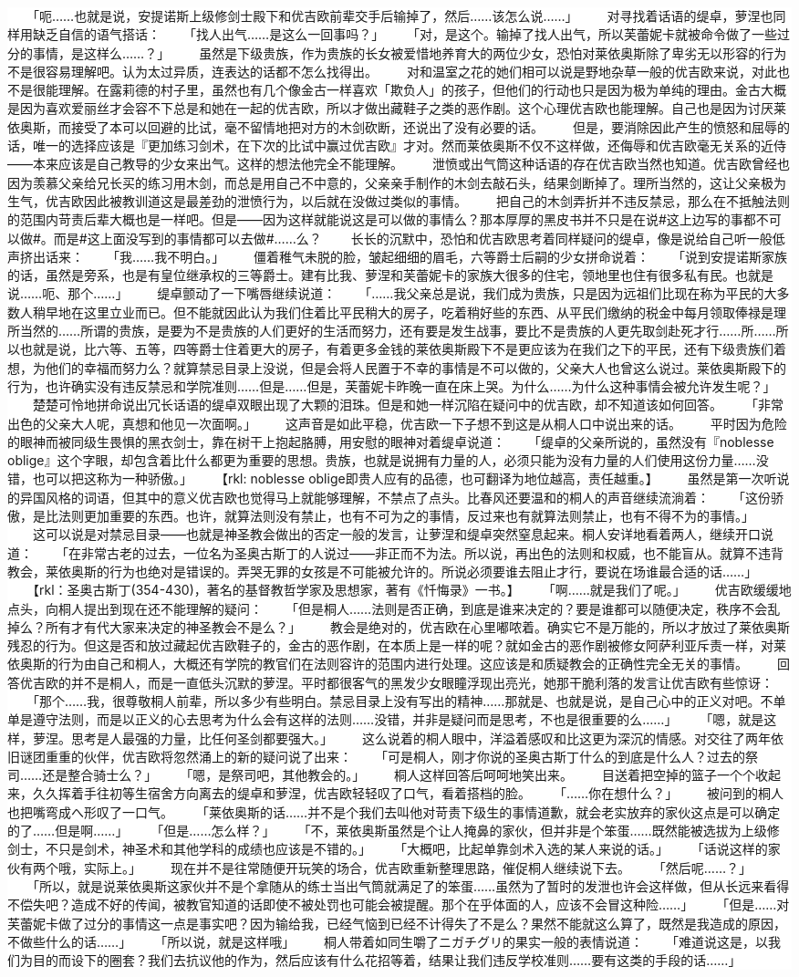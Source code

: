 　　「呃……也就是说，安提诺斯上级修剑士殿下和优吉欧前辈交手后输掉了，然后……该怎么说……」
　　对寻找着话语的缇卓，萝涅也同样用缺乏自信的语气搭话：
　　「找人出气……是这么一回事吗？」
　　「对，是这个。输掉了找人出气，所以芙蕾妮卡就被命令做了一些过分的事情，是这样么……？」
　　虽然是下级贵族，作为贵族的长女被爱惜地养育大的两位少女，恐怕对莱依奥斯除了卑劣无以形容的行为不是很容易理解吧。认为太过异质，连表达的话都不怎么找得出。
　　对和温室之花的她们相可以说是野地杂草一般的优吉欧来说，对此也不是很能理解。在露莉德的村子里，虽然也有几个像金古一样喜欢「欺负人」的孩子，但他们的行动也只是因为极为单纯的理由。金古大概是因为喜欢爱丽丝才会容不下总是和她在一起的优吉欧，所以才做出藏鞋子之类的恶作剧。这个心理优吉欧也能理解。自己也是因为讨厌莱依奥斯，而接受了本可以回避的比试，毫不留情地把对方的木剑砍断，还说出了没有必要的话。
　　但是，要消除因此产生的愤怒和屈辱的话，唯一的选择应该是『更加练习剑术，在下次的比试中赢过优吉欧』才对。然而莱依奥斯不仅不这样做，还侮辱和优吉欧毫无关系的近侍——本来应该是自己教导的少女来出气。这样的想法他完全不能理解。
　　泄愤或出气筒这种话语的存在优吉欧当然也知道。优吉欧曾经也因为羡慕父亲给兄长买的练习用木剑，而总是用自己不中意的，父亲亲手制作的木剑去敲石头，结果剑断掉了。理所当然的，这让父亲极为生气，优吉欧因此被教训道这是最差劲的泄愤行为，以后就在没做过类似的事情。
　　把自己的木剑弄折并不违反禁忌，那么在不抵触法则的范围内苛责后辈大概也是一样吧。但是——因为这样就能说这是可以做的事情么？那本厚厚的黑皮书并不只是在说#这上边写的事都不可以做#。而是#这上面没写到的事情都可以去做#……么？
　　长长的沉默中，恐怕和优吉欧思考着同样疑问的缇卓，像是说给自己听一般低声挤出话来：
　　「我……我不明白。」
　　僵着稚气未脱的脸，皱起细细的眉毛，六等爵士后嗣的少女拼命说着：
　　「说到安提诺斯家族的话，虽然是旁系，也是有皇位继承权的三等爵士。建有比我、萝涅和芙蕾妮卡的家族大很多的住宅，领地里也住有很多私有民。也就是说……呃、那个……」
　　缇卓颤动了一下嘴唇继续说道：
　　「……我父亲总是说，我们成为贵族，只是因为远祖们比现在称为平民的大多数人稍早地在这里立业而已。但不能就因此认为我们住着比平民稍大的房子，吃着稍好些的东西、从平民们缴纳的税金中每月领取俸禄是理所当然的……所谓的贵族，是要为不是贵族的人们更好的生活而努力，还有要是发生战事，要比不是贵族的人更先取剑赴死才行……所……所以也就是说，比六等、五等，四等爵士住着更大的房子，有着更多金钱的莱依奥斯殿下不是更应该为在我们之下的平民，还有下级贵族们着想，为他们的幸福而努力么？就算禁忌目录上没说，但是会将人民置于不幸的事情是不可以做的，父亲大人也曾这么说过。莱依奥斯殿下的行为，也许确实没有违反禁忌和学院准则……但是……但是，芙蕾妮卡昨晚一直在床上哭。为什么……为什么这种事情会被允许发生呢？」
　　楚楚可怜地拼命说出冗长话语的缇卓双眼出现了大颗的泪珠。但是和她一样沉陷在疑问中的优吉欧，却不知道该如何回答。
　　「非常出色的父亲大人呢，真想和他见一次面啊。」
　　这声音是如此平稳，优吉欧一下子想不到这是从桐人口中说出来的话。
　　平时因为危险的眼神而被同级生畏惧的黑衣剑士，靠在树干上抱起胳膊，用安慰的眼神对着缇卓说道：
　　「缇卓的父亲所说的，虽然没有『noblesse oblige』这个字眼，却包含着比什么都更为重要的思想。贵族，也就是说拥有力量的人，必须只能为没有力量的人们使用这份力量……没错，也可以把这称为一种骄傲。」
　　【rkl: noblesse oblige即贵人应有的品德，也可翻译为地位越高，责任越重。】
　　虽然是第一次听说的异国风格的词语，但其中的意义优吉欧也觉得马上就能够理解，不禁点了点头。比春风还要温和的桐人的声音继续流淌着：
　　「这份骄傲，是比法则更加重要的东西。也许，就算法则没有禁止，也有不可为之的事情，反过来也有就算法则禁止，也有不得不为的事情。」
　　这可以说是对禁忌目录——也就是神圣教会做出的否定一般的发言，让萝涅和缇卓突然窒息起来。桐人安详地看着两人，继续开口说道：
　　「在非常古老的过去，一位名为圣奥古斯丁的人说过——非正而不为法。所以说，再出色的法则和权威，也不能盲从。就算不违背教会，莱依奥斯的行为也绝对是错误的。弄哭无罪的女孩是不可能被允许的。所说必须要谁去阻止才行，要说在场谁最合适的话……」
　　【rkl：圣奥古斯丁(354-430)，著名的基督教哲学家及思想家，著有《忏悔录》一书。】
　　「啊……就是我们了呢。」
　　优吉欧缓缓地点头，向桐人提出到现在还不能理解的疑问：
　　「但是桐人……法则是否正确，到底是谁来决定的？要是谁都可以随便决定，秩序不会乱掉么？所有才有代大家来决定的神圣教会不是么？」
　　教会是绝对的，优吉欧在心里嘟哝着。确实它不是万能的，所以才放过了莱依奥斯残忍的行为。但这是否和放过藏起优吉欧鞋子的，金古的恶作剧，在本质上是一样的呢？就如金古的恶作剧被修女阿萨利亚斥责一样，对莱依奥斯的行为由自己和桐人，大概还有学院的教官们在法则容许的范围内进行处理。这应该是和质疑教会的正确性完全无关的事情。
　　回答优吉欧的并不是桐人，而是一直低头沉默的萝涅。平时都很客气的黑发少女眼瞳浮现出亮光，她那干脆利落的发言让优吉欧有些惊讶：
　　「那个……我，很尊敬桐人前辈，所以多少有些明白。禁忌目录上没有写出的精神……那就是、也就是说，是自己心中的正义对吧。不单单是遵守法则，而是以正义的心去思考为什么会有这样的法则……没错，并非是疑问而是思考，不也是很重要的么……」
　　「嗯，就是这样，萝涅。思考是人最强的力量，比任何圣剑都要强大。」
　　这么说着的桐人眼中，洋溢着感叹和比这更为深沉的情感。对交往了两年依旧谜团重重的伙伴，优吉欧将忽然涌上的新的疑问说了出来：
　　「可是桐人，刚才你说的圣奥古斯丁什么的到底是什么人？过去的祭司……还是整合骑士么？」
　　「嗯，是祭司吧，其他教会的。」
　　桐人这样回答后呵呵地笑出来。
　　目送着把空掉的篮子一个个收起来，久久挥着手往初等生宿舍方向离去的缇卓和萝涅，优吉欧轻轻叹了口气，看着搭档的脸。
　　「……你在想什么？」
　　被问到的桐人也把嘴弯成へ形叹了一口气。
　　「莱依奥斯的话……并不是个我们去叫他对苛责下级生的事情道歉，就会老实放弃的家伙这点是可以确定的了……但是啊……」
　　「但是……怎么样？」
　　「不，莱依奥斯虽然是个让人掩鼻的家伙，但并非是个笨蛋……既然能被选拔为上级修剑士，不只是剑术，神圣术和其他学科的成绩也应该是不错的。」
　　「大概吧，比起单靠剑术入选的某人来说的话。」
　　「话说这样的家伙有两个哦，实际上。」
　　现在并不是往常随便开玩笑的场合，优吉欧重新整理思路，催促桐人继续说下去。
　　「然后呢……？」
　　「所以，就是说莱依奥斯这家伙并不是个拿随从的练士当出气筒就满足了的笨蛋……虽然为了暂时的发泄也许会这样做，但从长远来看得不偿失吧？造成不好的传闻，被教官知道的话即使不被处罚也可能会被提醒。那个在乎体面的人，应该不会冒这种险……」
　　「但是……对芙蕾妮卡做了过分的事情这一点是事实吧？因为输给我，已经气恼到已经不计得失了不是么？果然不能就这么算了，既然是我造成的原因，不做些什么的话……」
　　「所以说，就是这样哦」
　　桐人带着如同生嚼了ニガチグリ的果实一般的表情说道：
　　「难道说这是，以我们为目的而设下的圈套？我们去抗议他的作为，然后应该有什么花招等着，结果让我们违反学校准则……要有这类的手段的话……」